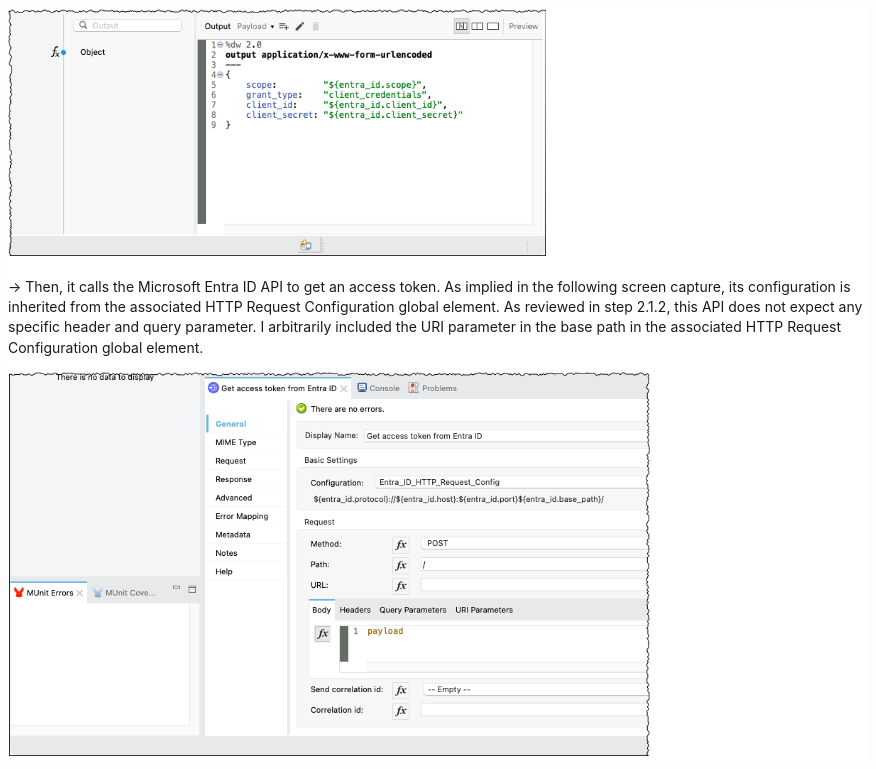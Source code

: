 <img src="assets/Event-Hubs-2-2-2-02-Authen-Transform.png" alt="Create Entra id request body" style="width:5.6in;height:2.6in" />

→ Then, it calls the Microsoft Entra ID API to get an access token. As implied in the following screen capture, its configuration is inherited from the associated HTTP Request Configuration global element. As reviewed in step 2.1.2, this API does not expect any specific header and query parameter. I arbitrarily included the URI parameter in the base path in the associated HTTP Request Configuration global element.

<img src="assets/Event-Hubs-2-2-2-03-Authen-Request.png" alt="Get access token HTTP Request component" style="width:6.7in;height:4.0in" />
